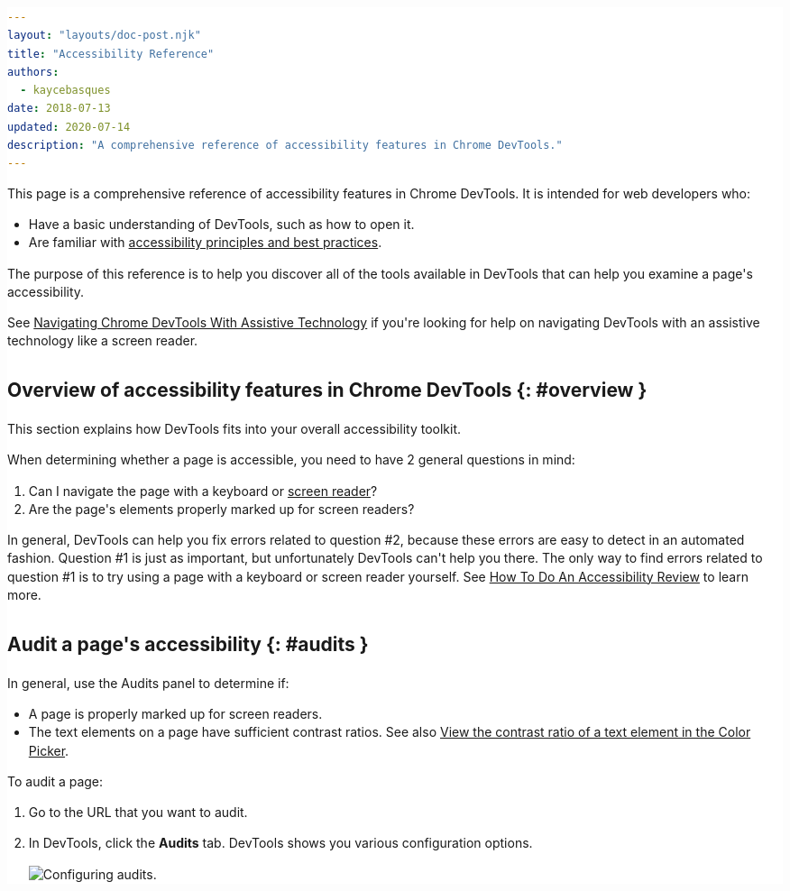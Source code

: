 ```yaml
---
layout: "layouts/doc-post.njk"
title: "Accessibility Reference"
authors:
  - kaycebasques
date: 2018-07-13
updated: 2020-07-14
description: "A comprehensive reference of accessibility features in Chrome DevTools."
---
```


This page is a comprehensive reference of accessibility features in Chrome DevTools. It is intended
for web developers who:

- Have a basic understanding of DevTools, such as how to open it.
- Are familiar with [accessibility principles and best practices][1].

The purpose of this reference is to help you discover all of the tools available in DevTools that
can help you examine a page's accessibility.

See [Navigating Chrome DevTools With Assistive Technology][2] if you're looking for help on
navigating DevTools with an assistive technology like a screen reader.

## Overview of accessibility features in Chrome DevTools {: #overview }

This section explains how DevTools fits into your overall accessibility toolkit.

When determining whether a page is accessible, you need to have 2 general questions in mind:

1.  Can I navigate the page with a keyboard or [screen reader][3]?
2.  Are the page's elements properly marked up for screen readers?

In general, DevTools can help you fix errors related to question #2, because these errors are easy
to detect in an automated fashion. Question #1 is just as important, but unfortunately DevTools
can't help you there. The only way to find errors related to question #1 is to try using a page with
a keyboard or screen reader yourself. See [How To Do An Accessibility Review][4] to learn more.

## Audit a page's accessibility {: #audits }

In general, use the Audits panel to determine if:

- A page is properly marked up for screen readers.
- The text elements on a page have sufficient contrast ratios. See also [View the contrast ratio of
  a text element in the Color Picker][5].

To audit a page:

1.  Go to the URL that you want to audit.
2.  In DevTools, click the **Audits** tab. DevTools shows you various configuration options.

    ![Configuring audits.](/web/tools/chrome-devtools/accessibility/imgs/config.png)


[1]: /web/fundamentals/accessibility
[2]: /web/tools/chrome-devtools/accessibility/navigation
[3]: /web/fundamentals/accessibility/semantics-builtin#screen_readers
[4]: /web/fundamentals/accessibility/how-to-review
[5]: #contrast
[6]: https://chrome.google.com/webstore/detail/axe/lhdoppojpmngadmnindnejefpokejbdd
[7]: /web/fundamentals/accessibility/semantics-builtin/the-accessibility-tree
[8]: #pane
[9]: #pane
[10]: /web/tools/chrome-devtools/css/reference#computed
[11]: #pane
[12]: https://www.w3.org/WAI/WCAG21/quickref/#contrast-minimum
[13]: https://www.w3.org/WAI/WCAG21/quickref/#contrast-enhanced